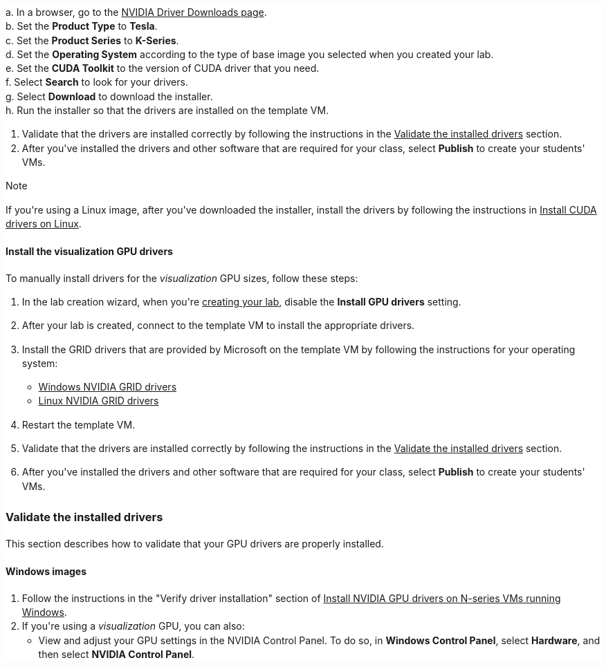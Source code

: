    a. In a browser, go to the [NVIDIA Driver Downloads page](https://www.nvidia.com/Download/index.aspx).  
   b. Set the **Product Type** to **Tesla**.  
   c. Set the **Product Series** to **K-Series**.  
   d. Set the **Operating System** according to the type of base image you selected when you created your lab.  
   e. Set the **CUDA Toolkit** to the version of CUDA driver that you need.  
   f. Select **Search** to look for your drivers.  
   g. Select **Download** to download the installer.  
   h. Run the installer so that the drivers are installed on the template VM.  
1. Validate that the drivers are installed correctly by following the instructions in the [Validate the installed drivers](how-to-setup-lab-gpu.md#validate-the-installed-drivers) section.
1. After you've installed the drivers and other software that are required for your class, select **Publish** to create your students' VMs.

> [!NOTE]
> If you're using a Linux image, after you've downloaded the installer, install the drivers by following the instructions in [Install CUDA drivers on Linux](../virtual-machines/linux/n-series-driver-setup.md?toc=%2fazure%2fvirtual-machines%2flinux%2ftoc.json#install-cuda-drivers-on-n-series-vms).

#### Install the visualization GPU drivers

To manually install drivers for the *visualization* GPU sizes, follow these steps:

1. In the lab creation wizard, when you're [creating your lab](./how-to-manage-labs.md), disable the **Install GPU drivers** setting.
1. After your lab is created, connect to the template VM to install the appropriate drivers.
1. Install the GRID drivers that are provided by Microsoft on the template VM by following the instructions for your operating system:
   - [Windows NVIDIA GRID drivers](../virtual-machines/windows/n-series-driver-setup.md#nvidia-grid-drivers)
   - [Linux NVIDIA GRID drivers](../virtual-machines/linux/n-series-driver-setup.md?toc=%2fazure%2fvirtual-machines%2flinux%2ftoc.json#nvidia-grid-drivers)
  
1. Restart the template VM.
1. Validate that the drivers are installed correctly by following the instructions in the [Validate the installed drivers](how-to-setup-lab-gpu.md#validate-the-installed-drivers) section.
1. After you've installed the drivers and other software that are required for your class, select **Publish** to create your students' VMs.

### Validate the installed drivers

This section describes how to validate that your GPU drivers are properly installed.

#### Windows images

1. Follow the instructions in the "Verify driver installation" section of [Install NVIDIA GPU drivers on N-series VMs running Windows](../virtual-machines/windows/n-series-driver-setup.md#verify-driver-installation).
1. If you're using a *visualization* GPU, you can also:
    - View and adjust your GPU settings in the NVIDIA Control Panel. To do so, in **Windows Control Panel**, select **Hardware**, and then select **NVIDIA Control Panel**.
